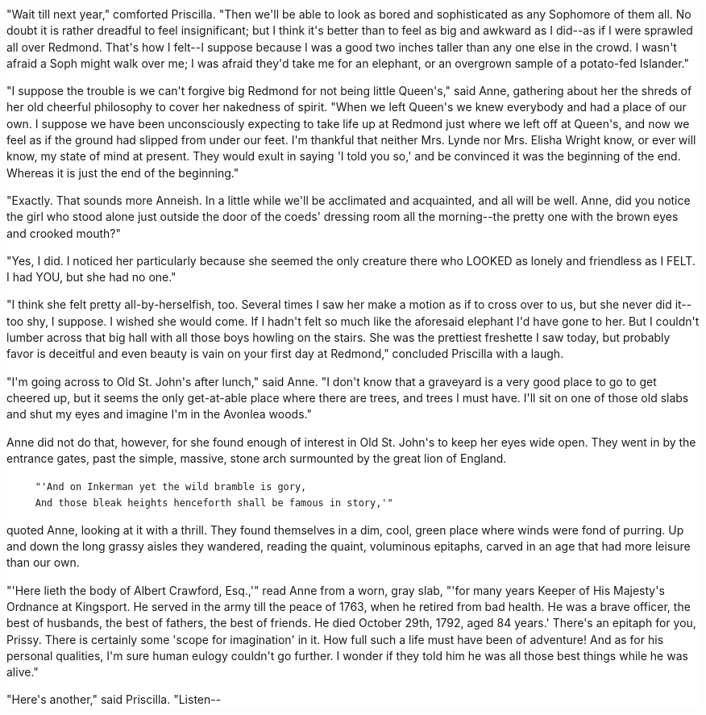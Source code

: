 "Wait till next year," comforted Priscilla. "Then we'll be able to look as bored and sophisticated as any Sophomore of them all. No doubt it is rather dreadful to feel insignificant; but I think it's better than to feel as big and awkward as I did--as if I were sprawled all over Redmond. That's how I felt--I suppose because I was a good two inches taller than any one else in the crowd. I wasn't afraid a Soph might walk over me; I was afraid they'd take me for an elephant, or an overgrown sample of a potato-fed Islander." 

"I suppose the trouble is we can't forgive big Redmond for not being little Queen's," said Anne, gathering about her the shreds of her old cheerful philosophy to cover her nakedness of spirit. "When we left Queen's we knew everybody and had a place of our own. I suppose we have been unconsciously expecting to take life up at Redmond just where we left off at Queen's, and now we feel as if the ground had slipped from under our feet. I'm thankful that neither Mrs. Lynde nor Mrs. Elisha Wright know, or ever will know, my state of mind at present. They would exult in saying 'I told you so,' and be convinced it was the beginning of the end. Whereas it is just the end of the beginning." 

"Exactly. That sounds more Anneish. In a little while we'll be acclimated and acquainted, and all will be well. Anne, did you notice the girl who stood alone just outside the door of the coeds' dressing room all the morning--the pretty one with the brown eyes and crooked mouth?" 

"Yes, I did. I noticed her particularly because she seemed the only creature there who LOOKED as lonely and friendless as I FELT. I had YOU, but she had no one." 

"I think she felt pretty all-by-herselfish, too. Several times I saw her make a motion as if to cross over to us, but she never did it--too shy, I suppose. I wished she would come. If I hadn't felt so much like the aforesaid elephant I'd have gone to her. But I couldn't lumber across that big hall with all those boys howling on the stairs. She was the prettiest freshette I saw today, but probably favor is deceitful and even beauty is vain on your first day at Redmond," concluded Priscilla with a laugh. 

"I'm going across to Old St. John's after lunch," said Anne. "I don't know that a graveyard is a very good place to go to get cheered up, but it seems the only get-at-able place where there are trees, and trees I must have. I'll sit on one of those old slabs and shut my eyes and imagine I'm in the Avonlea woods." 

Anne did not do that, however, for she found enough of interest in Old St. John's to keep her eyes wide open. They went in by the entrance gates, past the simple, massive, stone arch surmounted by the great lion of England. 
    
    
         "'And on Inkerman yet the wild bramble is gory,
         And those bleak heights henceforth shall be famous in story,'"
    

quoted Anne, looking at it with a thrill. They found themselves in a dim, cool, green place where winds were fond of purring. Up and down the long grassy aisles they wandered, reading the quaint, voluminous epitaphs, carved in an age that had more leisure than our own. 

"'Here lieth the body of Albert Crawford, Esq.,'" read Anne from a worn, gray slab, "'for many years Keeper of His Majesty's Ordnance at Kingsport. He served in the army till the peace of 1763, when he retired from bad health. He was a brave officer, the best of husbands, the best of fathers, the best of friends. He died October 29th, 1792, aged 84 years.' There's an epitaph for you, Prissy. There is certainly some 'scope for imagination' in it. How full such a life must have been of adventure! And as for his personal qualities, I'm sure human eulogy couldn't go further. I wonder if they told him he was all those best things while he was alive." 

"Here's another," said Priscilla. "Listen--
